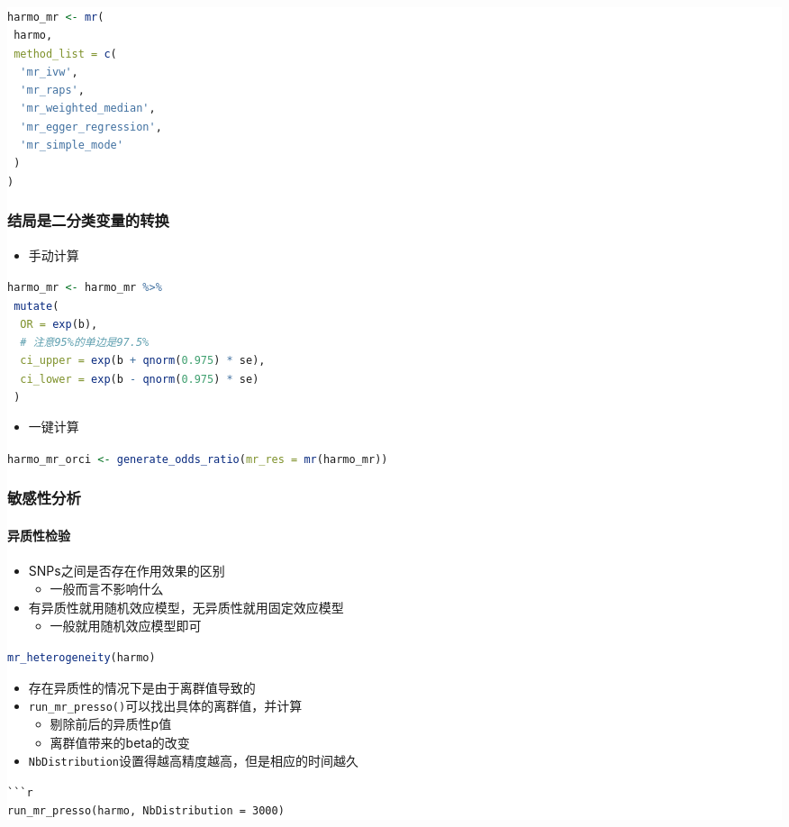 ```r
harmo_mr <- mr(
 harmo,
 method_list = c(
  'mr_ivw',
  'mr_raps',
  'mr_weighted_median',
  'mr_egger_regression',
  'mr_simple_mode'
 )
)
```

### 结局是二分类变量的转换

- 手动计算

```r
harmo_mr <- harmo_mr %>%
 mutate(
  OR = exp(b),
  # 注意95%的单边是97.5%
  ci_upper = exp(b + qnorm(0.975) * se),
  ci_lower = exp(b - qnorm(0.975) * se)
 )
```

- 一键计算

```r
harmo_mr_orci <- generate_odds_ratio(mr_res = mr(harmo_mr))
```

### 敏感性分析

#### 异质性检验

- SNPs之间是否存在作用效果的区别
 	- 一般而言不影响什么
- 有异质性就用随机效应模型，无异质性就用固定效应模型
 	- 一般就用随机效应模型即可

```r
mr_heterogeneity(harmo)
```

- 存在异质性的情况下是由于离群值导致的
- `run_mr_presso()`可以找出具体的离群值，并计算
 	- 剔除前后的异质性p值
 	- 离群值带来的beta的改变
- `NbDistribution`设置得越高精度越高，但是相应的时间越久

```
```r
run_mr_presso(harmo, NbDistribution = 3000)
```

